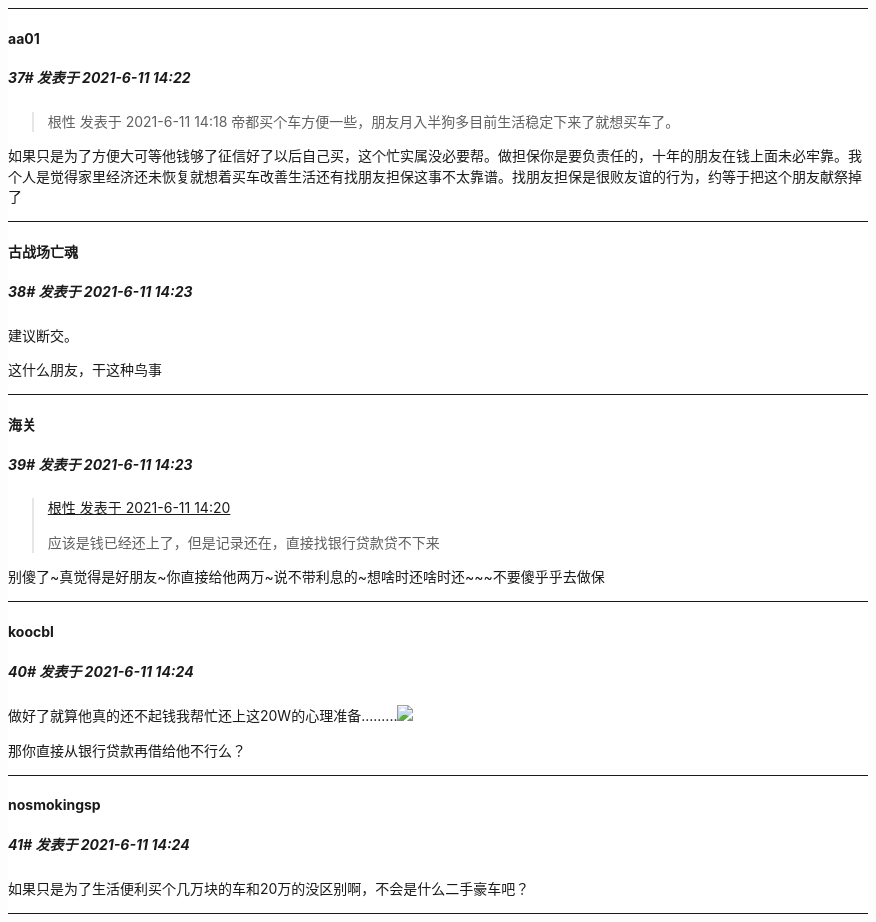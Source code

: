 
*****

####  aa01  
##### 37#       发表于 2021-6-11 14:22


<blockquote>根性 发表于 2021-6-11 14:18
帝都买个车方便一些，朋友月入半狗多目前生活稳定下来了就想买车了。</blockquote>
如果只是为了方便大可等他钱够了征信好了以后自己买，这个忙实属没必要帮。做担保你是要负责任的，十年的朋友在钱上面未必牢靠。我个人是觉得家里经济还未恢复就想着买车改善生活还有找朋友担保这事不太靠谱。找朋友担保是很败友谊的行为，约等于把这个朋友献祭掉了


*****

####  古战场亡魂  
##### 38#       发表于 2021-6-11 14:23


建议断交。

这什么朋友，干这种鸟事


*****

####  海关  
##### 39#       发表于 2021-6-11 14:23


<blockquote><a href="httphttps://bbs.saraba1st.com/2b/forum.php?mod=redirect&amp;goto=findpost&amp;pid=51558399&amp;ptid=2009338" target="_blank">根性 发表于 2021-6-11 14:20</a>

应该是钱已经还上了，但是记录还在，直接找银行贷款贷不下来</blockquote>
别傻了~真觉得是好朋友~你直接给他两万~说不带利息的~想啥时还啥时还~~~不要傻乎乎去做保


*****

####  koocbl  
##### 40#       发表于 2021-6-11 14:24


做好了就算他真的还不起钱我帮忙还上这20W的心理准备.........<img src="https://static.saraba1st.com/image/smiley/face2017/112.png" referrerpolicy="no-referrer">


那你直接从银行贷款再借给他不行么？


*****

####  nosmokingsp  
##### 41#       发表于 2021-6-11 14:24


如果只是为了生活便利买个几万块的车和20万的没区别啊，不会是什么二手豪车吧？


*****
